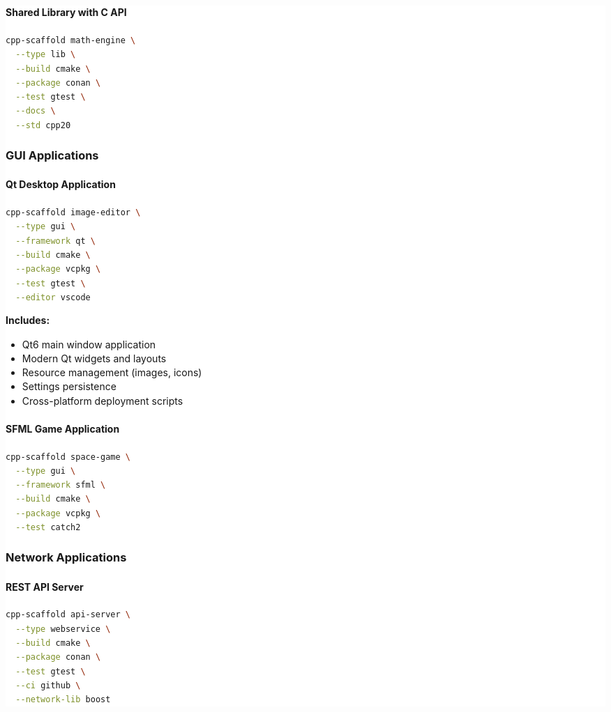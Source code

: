 #### Shared Library with C API

```bash
cpp-scaffold math-engine \
  --type lib \
  --build cmake \
  --package conan \
  --test gtest \
  --docs \
  --std cpp20
```

### GUI Applications

#### Qt Desktop Application

```bash
cpp-scaffold image-editor \
  --type gui \
  --framework qt \
  --build cmake \
  --package vcpkg \
  --test gtest \
  --editor vscode
```

**Includes:**

- Qt6 main window application
- Modern Qt widgets and layouts
- Resource management (images, icons)
- Settings persistence
- Cross-platform deployment scripts

#### SFML Game Application

```bash
cpp-scaffold space-game \
  --type gui \
  --framework sfml \
  --build cmake \
  --package vcpkg \
  --test catch2
```

### Network Applications

#### REST API Server

```bash
cpp-scaffold api-server \
  --type webservice \
  --build cmake \
  --package conan \
  --test gtest \
  --ci github \
  --network-lib boost
```
